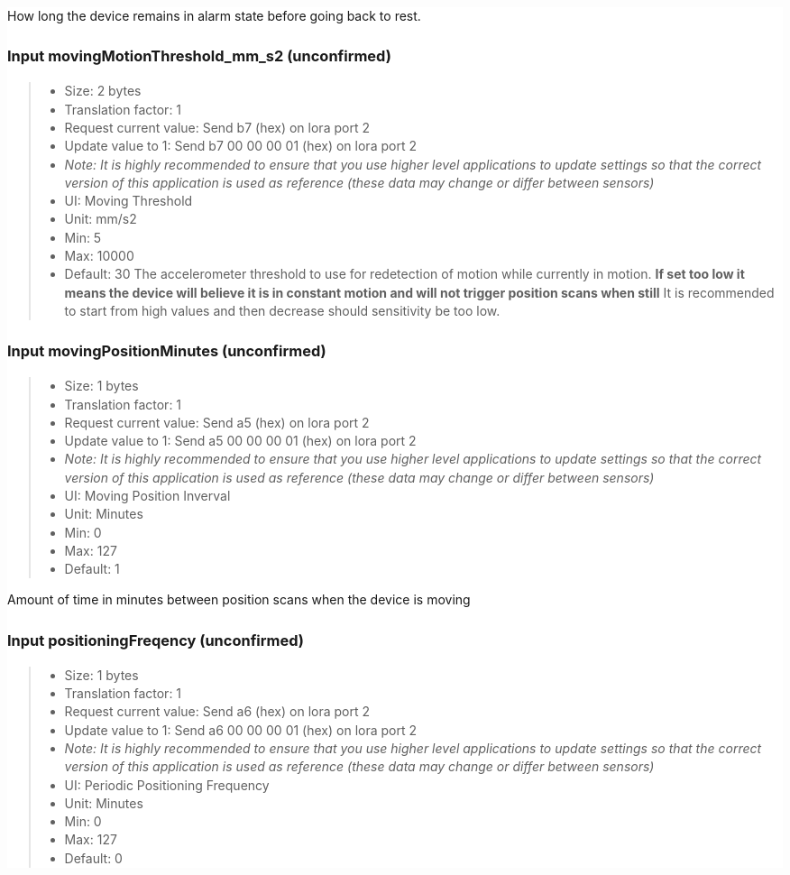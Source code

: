 How long the device remains in alarm state before going back to rest.


### Input movingMotionThreshold_mm_s2 (unconfirmed)

> - Size: 2 bytes
> - Translation factor: 1
> - Request current value: Send b7 (hex) on lora port 2
> - Update value to 1: Send b7 00 00 00 01 (hex) on lora port 2
> - *Note: It is highly recommended to ensure that you use higher level applications to update settings so that the correct version of this application is used as reference (these data may change or differ between sensors)*
> - UI: Moving Threshold
> - Unit: mm/s2
> - Min: 5
> - Max: 10000
> - Default: 30
The accelerometer threshold to use for redetection of motion while currently in motion. **If set too low it means the device will
believe it is in constant motion and will not trigger position scans when still** It is recommended
to start from high values and then decrease should sensitivity be too low.


### Input movingPositionMinutes (unconfirmed)

> - Size: 1 bytes
> - Translation factor: 1
> - Request current value: Send a5 (hex) on lora port 2
> - Update value to 1: Send a5 00 00 00 01 (hex) on lora port 2
> - *Note: It is highly recommended to ensure that you use higher level applications to update settings so that the correct version of this application is used as reference (these data may change or differ between sensors)*
> - UI: Moving Position Inverval
> - Unit: Minutes
> - Min: 0
> - Max: 127
> - Default: 1

Amount of time in minutes between position scans when the device is moving


### Input positioningFreqency (unconfirmed)

> - Size: 1 bytes
> - Translation factor: 1
> - Request current value: Send a6 (hex) on lora port 2
> - Update value to 1: Send a6 00 00 00 01 (hex) on lora port 2
> - *Note: It is highly recommended to ensure that you use higher level applications to update settings so that the correct version of this application is used as reference (these data may change or differ between sensors)*
> - UI: Periodic Positioning Frequency
> - Unit: Minutes
> - Min: 0
> - Max: 127
> - Default: 0
